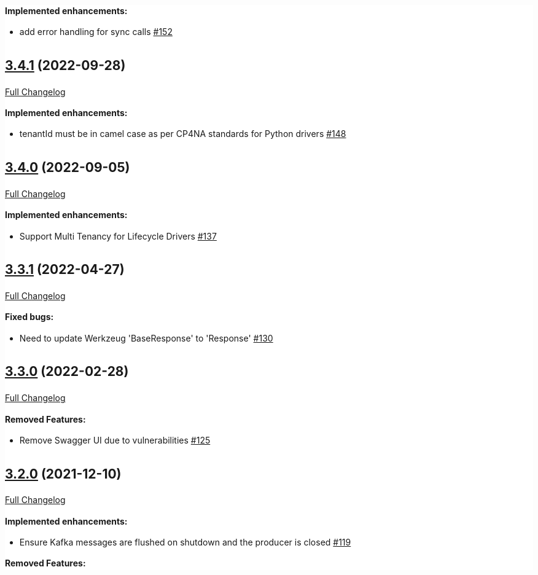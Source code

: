 
**Implemented enhancements:**

- add error handling for sync calls   [\#152](https://github.com/IBM/ignition/issues/152)


## [3.4.1](https://github.com/IBM/ignition/tree/3.4.1) (2022-09-28)
[Full Changelog](https://github.com/IBM/ignition/compare/3.4.0...3.4.1)


**Implemented enhancements:**

- tenantId must be in camel case as per CP4NA standards for Python drivers [\#148](https://github.com/IBM/ignition/issues/148)


## [3.4.0](https://github.com/IBM/ignition/tree/3.4.0) (2022-09-05)
[Full Changelog](https://github.com/IBM/ignition/compare/3.3.1...3.4.0)


**Implemented enhancements:**

- Support Multi Tenancy for Lifecycle Drivers [\#137](https://github.com/IBM/ignition/issues/137)


## [3.3.1](https://github.com/IBM/ignition/tree/3.3.1) (2022-04-27)
[Full Changelog](https://github.com/IBM/ignition/compare/3.3.0...3.3.1)


**Fixed bugs:**

- Need to update Werkzeug 'BaseResponse' to 'Response' [\#130](https://github.com/IBM/ignition/issues/130)


## [3.3.0](https://github.com/IBM/ignition/tree/3.3.0) (2022-02-28)
[Full Changelog](https://github.com/IBM/ignition/compare/3.2.0...3.3.0)

**Removed Features:**

- Remove Swagger UI due to vulnerabilities [\#125](https://github.com/IBM/ignition/issues/125)

## [3.2.0](https://github.com/IBM/ignition/tree/3.2.0) (2021-12-10)
[Full Changelog](https://github.com/IBM/ignition/compare/3.1.0...3.2.0)

**Implemented enhancements:**

- Ensure Kafka messages are flushed on shutdown and the producer is closed [\#119](https://github.com/IBM/ignition/issues/119)

**Removed Features:**
